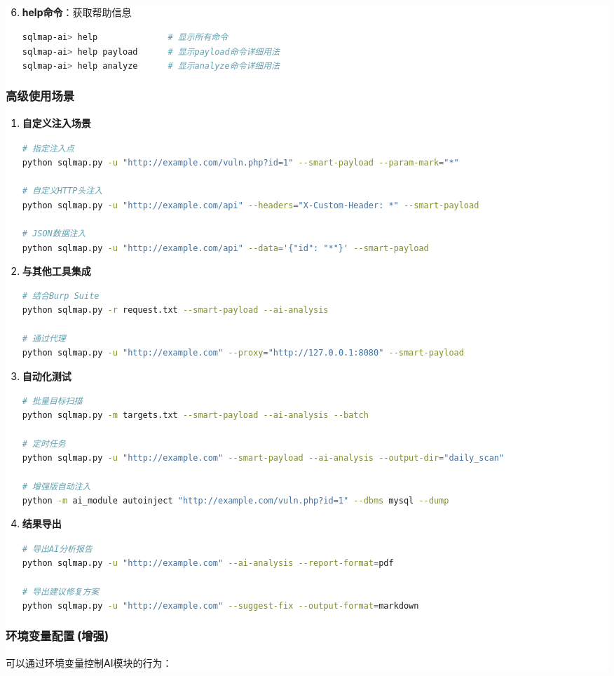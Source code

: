 6. **help命令**：获取帮助信息
   ```bash
   sqlmap-ai> help              # 显示所有命令
   sqlmap-ai> help payload      # 显示payload命令详细用法
   sqlmap-ai> help analyze      # 显示analyze命令详细用法
   ```

### 高级使用场景

1. **自定义注入场景**
   ```bash
   # 指定注入点
   python sqlmap.py -u "http://example.com/vuln.php?id=1" --smart-payload --param-mark="*"
   
   # 自定义HTTP头注入
   python sqlmap.py -u "http://example.com/api" --headers="X-Custom-Header: *" --smart-payload
   
   # JSON数据注入
   python sqlmap.py -u "http://example.com/api" --data='{"id": "*"}' --smart-payload
   ```

2. **与其他工具集成**
   ```bash
   # 结合Burp Suite
   python sqlmap.py -r request.txt --smart-payload --ai-analysis
   
   # 通过代理
   python sqlmap.py -u "http://example.com" --proxy="http://127.0.0.1:8080" --smart-payload
   ```

3. **自动化测试**
   ```bash
   # 批量目标扫描
   python sqlmap.py -m targets.txt --smart-payload --ai-analysis --batch
   
   # 定时任务
   python sqlmap.py -u "http://example.com" --smart-payload --ai-analysis --output-dir="daily_scan"
   
   # 增强版自动注入
   python -m ai_module autoinject "http://example.com/vuln.php?id=1" --dbms mysql --dump
   ```

4. **结果导出**
   ```bash
   # 导出AI分析报告
   python sqlmap.py -u "http://example.com" --ai-analysis --report-format=pdf
   
   # 导出建议修复方案
   python sqlmap.py -u "http://example.com" --suggest-fix --output-format=markdown
   ```

### 环境变量配置 (增强)

可以通过环境变量控制AI模块的行为：
